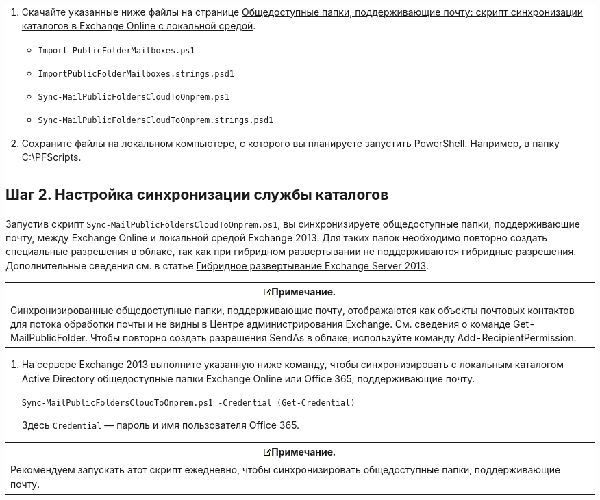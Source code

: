 1.  Скачайте указанные ниже файлы на странице [Общедоступные папки, поддерживающие почту: скрипт синхронизации каталогов в Exchange Online с локальной средой](https://go.microsoft.com/fwlink/p/?linkid=797795).
    
      - `Import-PublicFolderMailboxes.ps1`
    
      - `ImportPublicFolderMailboxes.strings.psd1`
    
      - `Sync-MailPublicFoldersCloudToOnprem.ps1`
    
      - `Sync-MailPublicFoldersCloudToOnprem.strings.psd1`

2.  Сохраните файлы на локальном компьютере, с которого вы планируете запустить PowerShell. Например, в папку C:\\PFScripts.

## Шаг 2. Настройка синхронизации службы каталогов

Запустив скрипт `Sync-MailPublicFoldersCloudToOnprem.ps1`, вы синхронизируете общедоступные папки, поддерживающие почту, между Exchange Online и локальной средой Exchange 2013. Для таких папок необходимо повторно создать специальные разрешения в облаке, так как при гибридном развертывании не поддерживаются гибридные разрешения. Дополнительные сведения см. в статье [Гибридное развертывание Exchange Server 2013](https://technet.microsoft.com/ru-ru/59e32000-4fcf-417f-a491-f1d8f9aeef9b\(exchg.150\)#doc).

<table>
<thead>
<tr class="header">
<th><img src="images/JJ126620.note(EXCHG.150).gif" title="Примечание" alt="Примечание" />Примечание.</th>
</tr>
</thead>
<tbody>
<tr class="odd">
<td>Синхронизированные общедоступные папки, поддерживающие почту, отображаются как объекты почтовых контактов для потока обработки почты и не видны в Центре администрирования Exchange. См. сведения о команде Get-MailPublicFolder. Чтобы повторно создать разрешения SendAs в облаке, используйте команду Add-RecipientPermission.</td>
</tr>
</tbody>
</table>


1.  На сервере Exchange 2013 выполните указанную ниже команду, чтобы синхронизировать с локальным каталогом Active Directory общедоступные папки Exchange Online или Office 365, поддерживающие почту.
    
        Sync-MailPublicFoldersCloudToOnprem.ps1 -Credential (Get-Credential)
    
    Здесь `Credential` — пароль и имя пользователя Office 365.

<table>
<thead>
<tr class="header">
<th><img src="images/JJ126620.note(EXCHG.150).gif" title="Примечание" alt="Примечание" />Примечание.</th>
</tr>
</thead>
<tbody>
<tr class="odd">
<td>Рекомендуем запускать этот скрипт ежедневно, чтобы синхронизировать общедоступные папки, поддерживающие почту.</td>
</tr>
</tbody>
</table>

